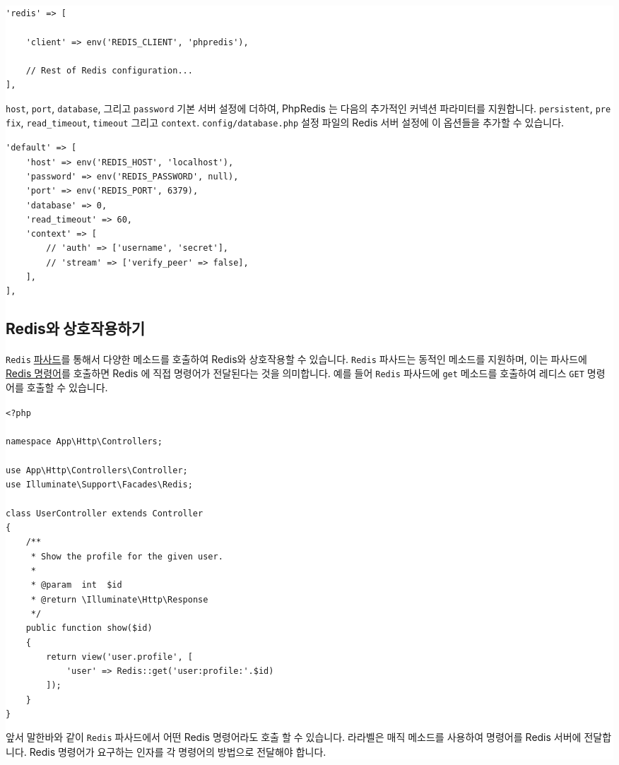     'redis' => [

        'client' => env('REDIS_CLIENT', 'phpredis'),

        // Rest of Redis configuration...
    ],

`host`, `port`, `database`, 그리고 `password` 기본 서버 설정에 더하여, PhpRedis 는 다음의 추가적인 커넥션 파라미터를 지원합니다. `persistent`, `prefix`, `read_timeout`, `timeout` 그리고 `context`. `config/database.php` 설정 파일의 Redis 서버 설정에 이 옵션들을 추가할 수 있습니다.

    'default' => [
        'host' => env('REDIS_HOST', 'localhost'),
        'password' => env('REDIS_PASSWORD', null),
        'port' => env('REDIS_PORT', 6379),
        'database' => 0,
        'read_timeout' => 60,
        'context' => [
            // 'auth' => ['username', 'secret'],
            // 'stream' => ['verify_peer' => false],
        ],
    ],

<a name="interacting-with-redis"></a>
## Redis와 상호작용하기

`Redis` [파사드](/docs/{{version}}/facades)를 통해서 다양한 메소드를 호출하여 Redis와 상호작용할 수 있습니다. `Redis` 파사드는 동적인 메소드를 지원하며, 이는 파사드에 [Redis 명령어](https://redis.io/commands)를 호출하면 Redis 에 직접 명령어가 전달된다는 것을 의미합니다. 예를 들어 `Redis` 파사드에 `get` 메소드를 호출하여 레디스 `GET` 명령어를 호출할 수 있습니다.

    <?php

    namespace App\Http\Controllers;

    use App\Http\Controllers\Controller;
    use Illuminate\Support\Facades\Redis;

    class UserController extends Controller
    {
        /**
         * Show the profile for the given user.
         *
         * @param  int  $id
         * @return \Illuminate\Http\Response
         */
        public function show($id)
        {
            return view('user.profile', [
                'user' => Redis::get('user:profile:'.$id)
            ]);
        }
    }

앞서 말한바와 같이 `Redis` 파사드에서 어떤 Redis 명령어라도 호출 할 수 있습니다. 라라벨은 매직 메소드를 사용하여 명령어를 Redis 서버에 전달합니다. Redis 명령어가 요구하는 인자를 각 명령어의 방법으로 전달해야 합니다.
